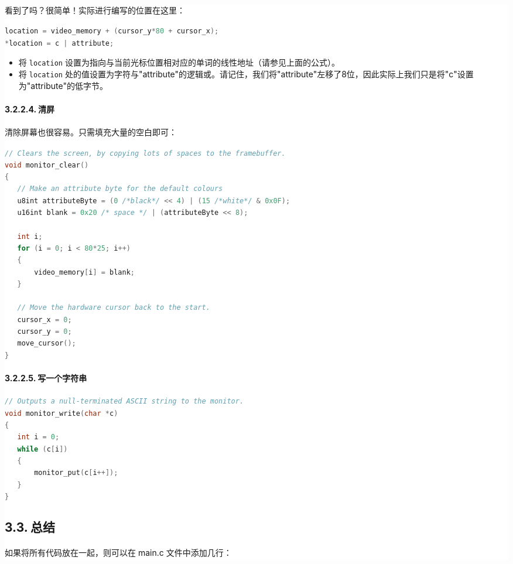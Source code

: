 ```c
```

看到了吗？很简单！实际进行编写的位置在这里：

```c
location = video_memory + (cursor_y*80 + cursor_x);
*location = c | attribute;
```

- 将 `location` 设置为指向与当前光标位置相对应的单词的线性地址（请参见上面的公式）。
- 将 `location` 处的值设置为字符与"attribute"的逻辑或。请记住，我们将"attribute"左移了8位，因此实际上我们只是将"c"设置为"attribute"的低字节。

#### 3.2.2.4. 清屏

清除屏幕也很容易。只需填充大量的空白即可：

```c
// Clears the screen, by copying lots of spaces to the framebuffer.
void monitor_clear()
{
   // Make an attribute byte for the default colours
   u8int attributeByte = (0 /*black*/ << 4) | (15 /*white*/ & 0x0F);
   u16int blank = 0x20 /* space */ | (attributeByte << 8);

   int i;
   for (i = 0; i < 80*25; i++)
   {
       video_memory[i] = blank;
   }

   // Move the hardware cursor back to the start.
   cursor_x = 0;
   cursor_y = 0;
   move_cursor();
}
```

#### 3.2.2.5. 写一个字符串

```c
// Outputs a null-terminated ASCII string to the monitor.
void monitor_write(char *c)
{
   int i = 0;
   while (c[i])
   {
       monitor_put(c[i++]);
   }
}
```

## 3.3. 总结

如果将所有代码放在一起，则可以在 main.c 文件中添加几行：
